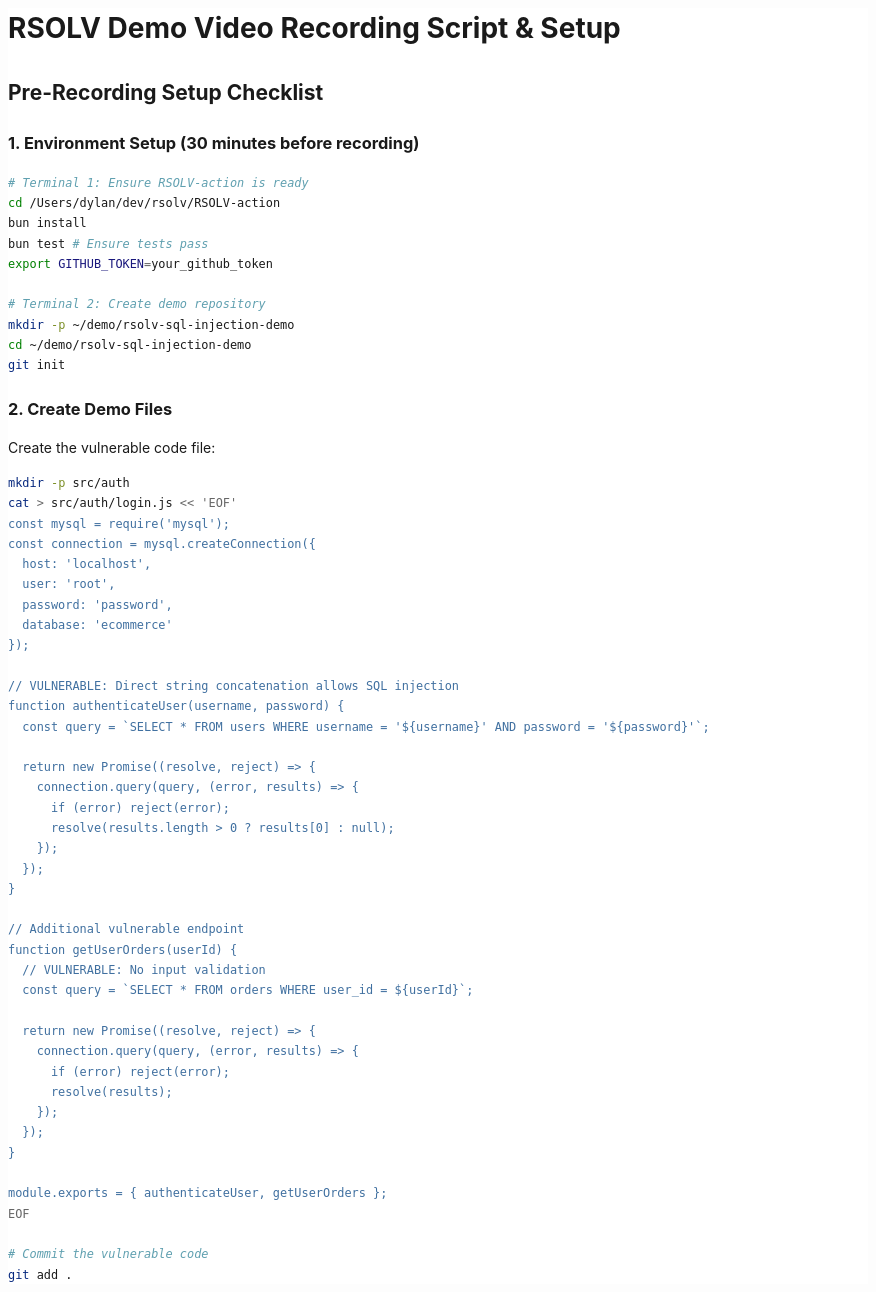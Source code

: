 # RSOLV Demo Video Recording Script & Setup

## Pre-Recording Setup Checklist

### 1. Environment Setup (30 minutes before recording)
```bash
# Terminal 1: Ensure RSOLV-action is ready
cd /Users/dylan/dev/rsolv/RSOLV-action
bun install
bun test # Ensure tests pass
export GITHUB_TOKEN=your_github_token

# Terminal 2: Create demo repository
mkdir -p ~/demo/rsolv-sql-injection-demo
cd ~/demo/rsolv-sql-injection-demo
git init
```

### 2. Create Demo Files
Create the vulnerable code file:
```bash
mkdir -p src/auth
cat > src/auth/login.js << 'EOF'
const mysql = require('mysql');
const connection = mysql.createConnection({
  host: 'localhost',
  user: 'root',
  password: 'password',
  database: 'ecommerce'
});

// VULNERABLE: Direct string concatenation allows SQL injection
function authenticateUser(username, password) {
  const query = `SELECT * FROM users WHERE username = '${username}' AND password = '${password}'`;
  
  return new Promise((resolve, reject) => {
    connection.query(query, (error, results) => {
      if (error) reject(error);
      resolve(results.length > 0 ? results[0] : null);
    });
  });
}

// Additional vulnerable endpoint
function getUserOrders(userId) {
  // VULNERABLE: No input validation
  const query = `SELECT * FROM orders WHERE user_id = ${userId}`;
  
  return new Promise((resolve, reject) => {
    connection.query(query, (error, results) => {
      if (error) reject(error);
      resolve(results);
    });
  });
}

module.exports = { authenticateUser, getUserOrders };
EOF

# Commit the vulnerable code
git add .
```